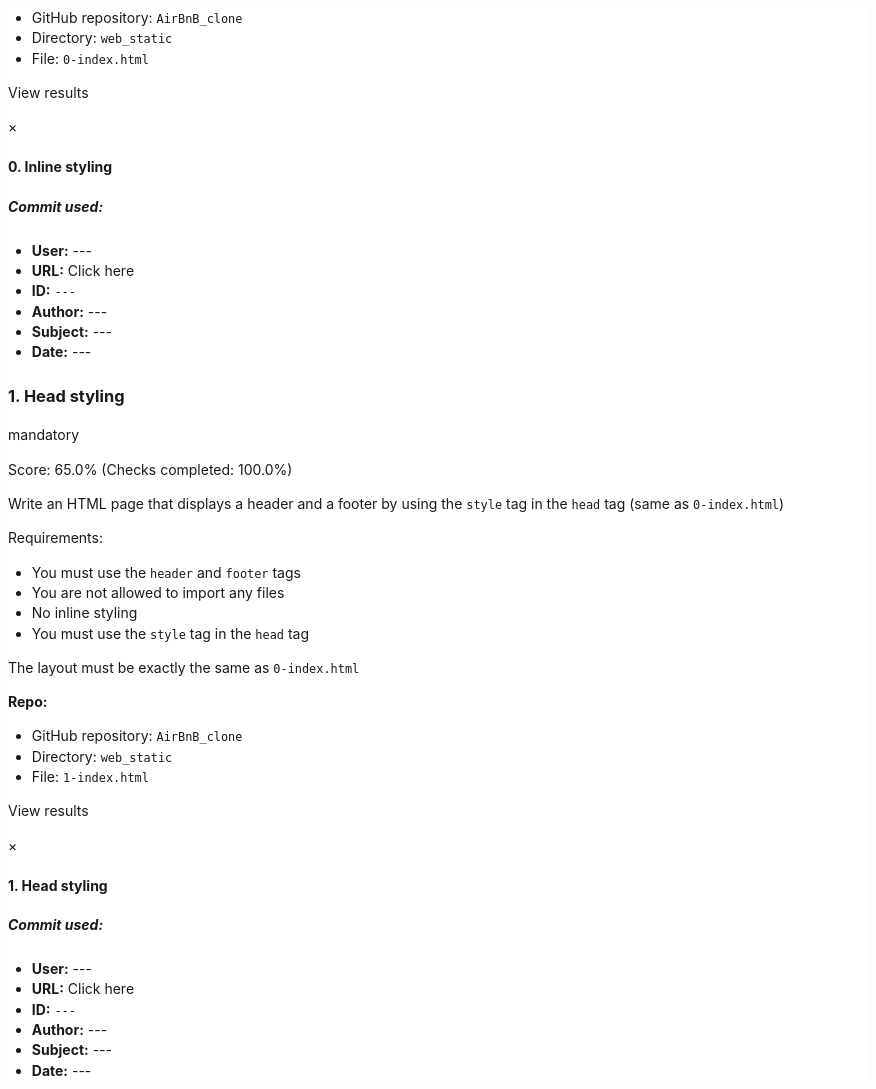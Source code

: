 -   GitHub repository: `AirBnB_clone`
-   Directory: `web_static`
-   File: `0-index.html`

View results

×

#### 0\. Inline styling

##### Commit used:

-   **User:** \---
-   **URL:** Click here
-   **ID:** `---`
-   **Author:** \---
-   **Subject:** _\---_
-   **Date:** \---

### 1\. Head styling

mandatory

Score: 65.0% (Checks completed: 100.0%)

Write an HTML page that displays a header and a footer by using the `style` tag in the `head` tag (same as `0-index.html`)

Requirements:

-   You must use the `header` and `footer` tags
-   You are not allowed to import any files
-   No inline styling
-   You must use the `style` tag in the `head` tag

The layout must be exactly the same as `0-index.html`

**Repo:**

-   GitHub repository: `AirBnB_clone`
-   Directory: `web_static`
-   File: `1-index.html`

View results

×

#### 1\. Head styling

##### Commit used:

-   **User:** \---
-   **URL:** Click here
-   **ID:** `---`
-   **Author:** \---
-   **Subject:** _\---_
-   **Date:** \---
